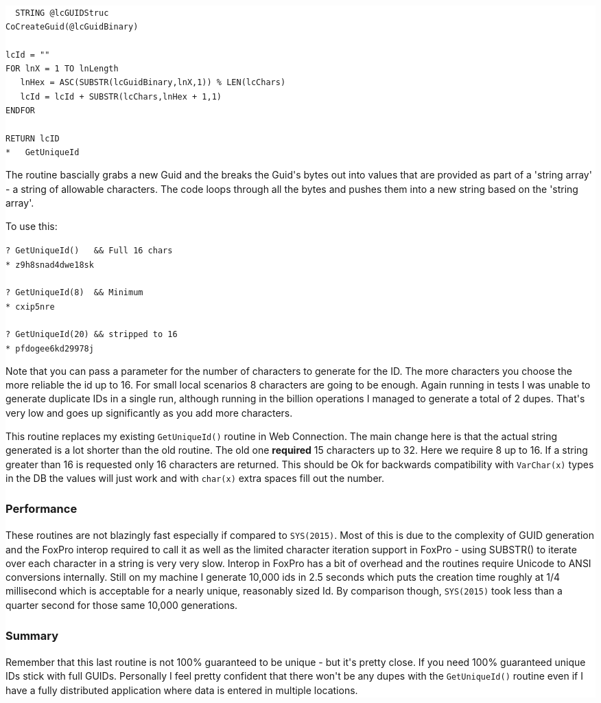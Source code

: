 ```foxpro
  STRING @lcGUIDStruc
CoCreateGuid(@lcGuidBinary)

lcId = ""
FOR lnX = 1 TO lnLength
   lnHex = ASC(SUBSTR(lcGuidBinary,lnX,1)) % LEN(lcChars)
   lcId = lcId + SUBSTR(lcChars,lnHex + 1,1)   
ENDFOR

RETURN lcID
*   GetUniqueId
```

The routine bascially grabs a new Guid and the breaks the Guid's bytes out into values that are provided as part of a 'string array' - a string of allowable characters. The code loops through all the bytes and pushes them into a new string based on the 'string array'.

To use this:

```foxpro
? GetUniqueId()   && Full 16 chars
* z9h8snad4dwe18sk

? GetUniqueId(8)  && Minimum
* cxip5nre

? GetUniqueId(20) && stripped to 16
* pfdogee6kd29978j
```

Note that you can pass a parameter for the number of characters to generate for the ID. The more characters you choose the more reliable the id up to 16. For small local scenarios 8 characters are going to be enough. Again running in tests I was unable to generate duplicate IDs in a single run, although running in the billion operations I managed to generate a total of 2 dupes. That's very low and goes up significantly as you add more characters.

This routine replaces my existing `GetUniqueId()` routine in Web Connection. The main change here is that the actual string generated is a lot shorter than the old routine. The old one **required** 15 characters up to 32. Here we require 8 up to 16. If a string greater than 16 is requested only 16 characters are returned. This should be Ok for backwards compatibility with `VarChar(x)` types in the DB the values will just work and with `char(x)` extra spaces fill out the number.

### Performance
These routines are not blazingly fast especially if compared to `SYS(2015)`. Most of this is due to the complexity of GUID generation and the FoxPro interop required to call it as well as the limited character iteration support in FoxPro - using SUBSTR() to iterate over each character in a string is very very slow. Interop in FoxPro has a bit of overhead and the routines require Unicode to ANSI conversions internally. Still on my machine I generate 10,000 ids in 2.5 seconds which puts the creation time roughly at 1/4 millisecond which is acceptable for a nearly unique, reasonably sized Id. By comparison though, `SYS(2015)` took less than a quarter second for those same 10,000 generations.

### Summary
Remember that this last routine is not 100% guaranteed to be unique - but it's pretty close. If you need 100% guaranteed unique IDs stick with full GUIDs. Personally I feel pretty confident that there won't be any dupes with the `GetUniqueId()` routine even if I have a fully distributed application where data is entered in multiple locations.
